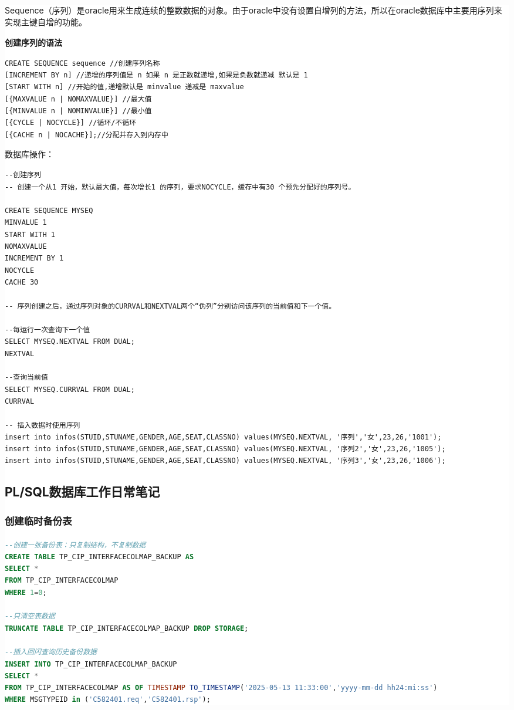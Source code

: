 Sequence（序列）是oracle用来生成连续的整数数据的对象。由于oracle中没有设置自增列的方法，所以在oracle数据库中主要用序列来实现主键自增的功能。

**创建序列的语法**

    CREATE SEQUENCE sequence //创建序列名称
    [INCREMENT BY n] //递增的序列值是 n 如果 n 是正数就递增,如果是负数就递减 默认是 1
    [START WITH n] //开始的值,递增默认是 minvalue 递减是 maxvalue
    [{MAXVALUE n | NOMAXVALUE}] //最大值  
    [{MINVALUE n | NOMINVALUE}] //最小值
    [{CYCLE | NOCYCLE}] //循环/不循环
    [{CACHE n | NOCACHE}];//分配并存入到内存中

数据库操作：

```
--创建序列
-- 创建一个从1 开始，默认最大值，每次增长1 的序列，要求NOCYCLE，缓存中有30 个预先分配好的序列号。

CREATE SEQUENCE MYSEQ
MINVALUE 1
START WITH 1
NOMAXVALUE
INCREMENT BY 1
NOCYCLE
CACHE 30

-- 序列创建之后，通过序列对象的CURRVAL和NEXTVAL两个“伪列”分别访问该序列的当前值和下一个值。

--每运行一次查询下一个值
SELECT MYSEQ.NEXTVAL FROM DUAL;
NEXTVAL

--查询当前值
SELECT MYSEQ.CURRVAL FROM DUAL;
CURRVAL

-- 插入数据时使用序列
insert into infos(STUID,STUNAME,GENDER,AGE,SEAT,CLASSNO) values(MYSEQ.NEXTVAL, '序列','女',23,26,'1001');
insert into infos(STUID,STUNAME,GENDER,AGE,SEAT,CLASSNO) values(MYSEQ.NEXTVAL, '序列2','女',23,26,'1005');
insert into infos(STUID,STUNAME,GENDER,AGE,SEAT,CLASSNO) values(MYSEQ.NEXTVAL, '序列3','女',23,26,'1006');
```

## PL/SQL数据库工作日常笔记

### 创建临时备份表

```sql
--创建一张备份表：只复制结构，不复制数据
CREATE TABLE TP_CIP_INTERFACECOLMAP_BACKUP AS
SELECT * 
FROM TP_CIP_INTERFACECOLMAP 
WHERE 1=0;

--只清空表数据
TRUNCATE TABLE TP_CIP_INTERFACECOLMAP_BACKUP DROP STORAGE;

--插入回闪查询历史备份数据
INSERT INTO TP_CIP_INTERFACECOLMAP_BACKUP
SELECT * 
FROM TP_CIP_INTERFACECOLMAP AS OF TIMESTAMP TO_TIMESTAMP('2025-05-13 11:33:00','yyyy-mm-dd hh24:mi:ss') 
WHERE MSGTYPEID in ('C582401.req','C582401.rsp');
```